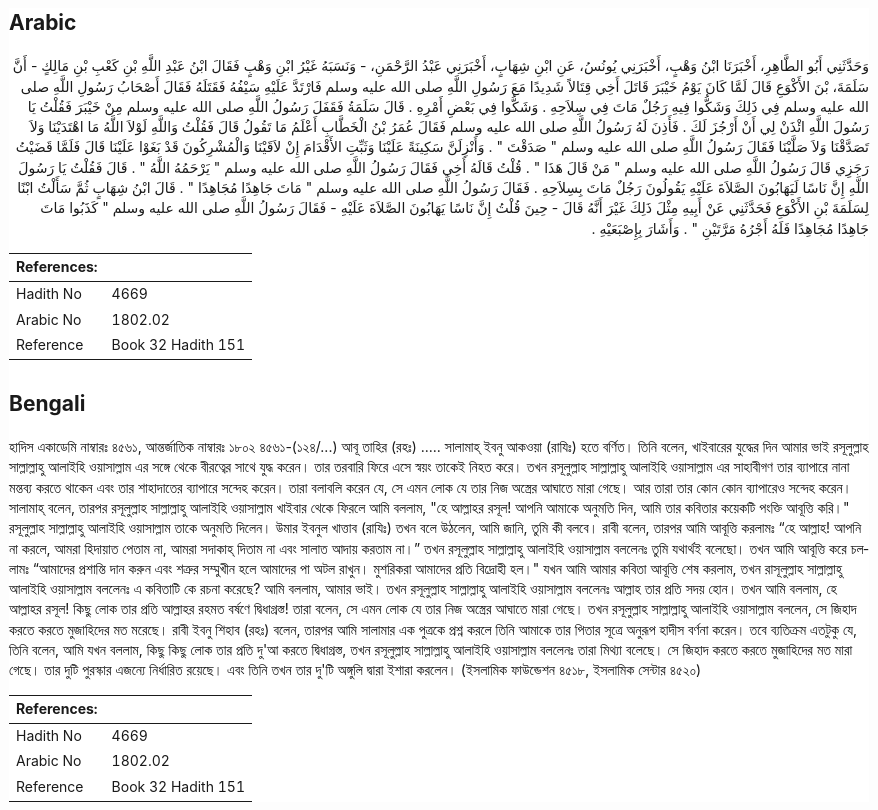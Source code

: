 ## Arabic


<div dir="rtl" lang="ar" style={{fontSize:'larger',backgroundColor:'#f8f9fa',padding:20}}>
وَحَدَّثَنِي أَبُو الطَّاهِرِ، أَخْبَرَنَا ابْنُ وَهْبٍ، أَخْبَرَنِي يُونُسُ، عَنِ ابْنِ شِهَابٍ، أَخْبَرَنِي عَبْدُ الرَّحْمَنِ، - وَنَسَبَهُ غَيْرُ ابْنِ وَهْبٍ فَقَالَ ابْنُ عَبْدِ اللَّهِ بْنِ كَعْبِ بْنِ مَالِكٍ - أَنَّ سَلَمَةَ، بْنَ الأَكْوَعِ قَالَ لَمَّا كَانَ يَوْمُ خَيْبَرَ قَاتَلَ أَخِي قِتَالاً شَدِيدًا مَعَ رَسُولِ اللَّهِ صلى الله عليه وسلم فَارْتَدَّ عَلَيْهِ سَيْفُهُ فَقَتَلَهُ فَقَالَ أَصْحَابُ رَسُولِ اللَّهِ صلى الله عليه وسلم فِي ذَلِكَ وَشَكُّوا فِيهِ رَجُلٌ مَاتَ فِي سِلاَحِهِ ‏.‏ وَشَكُّوا فِي بَعْضِ أَمْرِهِ ‏.‏ قَالَ سَلَمَةُ فَقَفَلَ رَسُولُ اللَّهِ صلى الله عليه وسلم مِنْ خَيْبَرَ فَقُلْتُ يَا رَسُولَ اللَّهِ ائْذَنْ لِي أَنْ أَرْجُزَ لَكَ ‏.‏ فَأَذِنَ لَهُ رَسُولُ اللَّهِ صلى الله عليه وسلم فَقَالَ عُمَرُ بْنُ الْخَطَّابِ أَعْلَمُ مَا تَقُولُ قَالَ فَقُلْتُ وَاللَّهِ لَوْلاَ اللَّهُ مَا اهْتَدَيْنَا وَلاَ تَصَدَّقْنَا وَلاَ صَلَّيْنَا فَقَالَ رَسُولُ اللَّهِ صلى الله عليه وسلم ‏"‏ صَدَقْتَ ‏"‏ ‏.‏ وَأَنْزِلَنَّ سَكِينَةً عَلَيْنَا وَثَبِّتِ الأَقْدَامَ إِنْ لاَقَيْنَا وَالْمُشْرِكُونَ قَدْ بَغَوْا عَلَيْنَا قَالَ فَلَمَّا قَضَيْتُ رَجَزِي قَالَ رَسُولُ اللَّهِ صلى الله عليه وسلم ‏"‏ مَنْ قَالَ هَذَا ‏"‏ ‏.‏ قُلْتُ قَالَهُ أَخِي فَقَالَ رَسُولُ اللَّهِ صلى الله عليه وسلم ‏"‏ يَرْحَمُهُ اللَّهُ ‏"‏ ‏.‏ قَالَ فَقُلْتُ يَا رَسُولَ اللَّهِ إِنَّ نَاسًا لَيَهَابُونَ الصَّلاَةَ عَلَيْهِ يَقُولُونَ رَجُلٌ مَاتَ بِسِلاَحِهِ ‏.‏ فَقَالَ رَسُولُ اللَّهِ صلى الله عليه وسلم ‏"‏ مَاتَ جَاهِدًا مُجَاهِدًا ‏"‏ ‏.‏ قَالَ ابْنُ شِهَابٍ ثُمَّ سَأَلْتُ ابْنًا لِسَلَمَةَ بْنِ الأَكْوَعِ فَحَدَّثَنِي عَنْ أَبِيهِ مِثْلَ ذَلِكَ غَيْرَ أَنَّهُ قَالَ - حِينَ قُلْتُ إِنَّ نَاسًا يَهَابُونَ الصَّلاَةَ عَلَيْهِ - فَقَالَ رَسُولُ اللَّهِ صلى الله عليه وسلم ‏"‏ كَذَبُوا مَاتَ جَاهِدًا مُجَاهِدًا فَلَهُ أَجْرُهُ مَرَّتَيْنِ ‏"‏ ‏.‏ وَأَشَارَ بِإِصْبَعَيْهِ ‏.‏
</div>
<div style={{backgroundColor:'#f8f9fa',padding:20, marginBottom: 10}}><table> <thead> <tr> <th>References:</th> <th></th> </tr> </thead> <tbody><tr><td>Hadith No</td><td>4669</td></tr><tr><td>Arabic No</td><td>1802.02</td></tr><tr><td>Reference</td><td>Book 32 Hadith 151</td></tr></tbody></table></div>

## Bengali


<div dir="ltr" lang="bn" style={{fontSize:'larger',backgroundColor:'#f8f9fa',padding:20}}>
হাদিস একাডেমি নাম্বারঃ ৪৫৬১, আন্তর্জাতিক নাম্বারঃ ১৮০২ ৪৫৬১-(১২৪/...) আবূ তাহির (রহঃ) ..... সালামাহ্ ইবনু আকওয়া (রাযিঃ) হতে বর্ণিত। তিনি বলেন, খাইবারের যুদ্ধের দিন আমার ভাই রসূলুল্লাহ সাল্লাল্লাহু আলাইহি ওয়াসাল্লাম এর সঙ্গে থেকে বীরত্বের সাথে যুদ্ধ করেন। তার তরবারি ফিরে এসে স্বয়ং তাকেই নিহত করে। তখন রসূলুল্লাহ সাল্লাল্লাহু আলাইহি ওয়াসাল্লাম এর সাহাবীগণ তার ব্যাপারে নানা মন্তব্য করতে থাকেন এবং তার শাহাদাতের ব্যাপারে সন্দেহ করেন। তারা বলাবলি করেন যে, সে এমন লোক যে তার নিজ অস্ত্রের আঘাতে মারা গেছে। আর তারা তার কোন কোন ব্যাপারেও সন্দেহ করেন। সালামাহ্ বলেন, তারপর রসূলুল্লাহ সাল্লাল্লাহু আলাইহি ওয়াসাল্লাম খাইবার থেকে ফিরলে আমি বললাম, "হে আল্লাহর রসূল! আপনি আমাকে অনুমতি দিন, আমি তার কবিতার কয়েকটি পংক্তি আবূত্তি করি।" রসূলুল্লাহ সাল্লাল্লাহু আলাইহি ওয়াসাল্লাম তাকে অনুমতি দিলেন। উমার ইবনুল খাত্তাব (রাযিঃ) তখন বলে উঠলেন, আমি জানি, তুমি কী বলবে। রাবী বলেন, তারপর আমি আবূত্তি করলামঃ “হে আল্লাহ! আপনি না করলে, আমরা হিদায়াত পেতাম না, আমরা সদাকাহ্ দিতাম না এবং সালাত আদায় করতাম না।” তখন রসূলুল্লাহ সাল্লাল্লাহু আলাইহি ওয়াসাল্লাম বললেনঃ তুমি যথার্থই বলেছো। তখন আমি আবূত্তি করে চললামঃ “আমাদের প্রশান্তি দান করুন এবং শত্রুর সম্মুখীন হলে আমাদের পা অটল রাখুন। মুশরিকরা আমাদের প্রতি বিদ্রোহী হল।" যখন আমি আমার কবিতা আবূত্তি শেষ করলাম, তখন রাসূলুল্লাহ সাল্লাল্লাহু আলাইহি ওয়াসাল্লাম বললেনঃ এ কবিতাটি কে রচনা করেছে? আমি বললাম, আমার ভাই। তখন রসূলুল্লাহ সাল্লাল্লাহু আলাইহি ওয়াসাল্লাম বললেনঃ আল্লাহ তার প্রতি সদয় হোন। তখন আমি বললাম, হে আল্লাহর রসূল! কিছু লোক তার প্রতি আল্লাহর রহমত বর্ষণে দ্বিধাগ্রস্ত! তারা বলেন, সে এমন লোক যে তার নিজ অস্ত্রের আঘাতে মারা গেছে। তখন রসূলুল্লাহ সাল্লাল্লাহু আলাইহি ওয়াসাল্লাম বললেন, সে জিহাদ করতে করতে মুজাহিদের মত মরেছে। রাবী ইবনু শিহাব (রহঃ) বলেন, তারপর আমি সালামার এক পুত্রকে প্রশ্ন করলে তিনি আমাকে তার পিতার সূত্রে অনুরূপ হাদীস বর্ণনা করেন। তবে ব্যতিক্রম এতটুকু যে, তিনি বলেন, আমি যখন বললাম, কিছু কিছু লোক তার প্রতি দু'আ করতে দ্বিধাগ্রস্ত, তখন রসূলুল্লাহ সাল্লাল্লাহু আলাইহি ওয়াসাল্লাম বললেনঃ তারা মিথ্যা বলেছে। সে জিহাদ করতে করতে মুজাহিদের মত মারা গেছে। তার দুটি পুরস্কার এজন্যে নির্ধারিত রয়েছে। এবং তিনি তখন তার দু'টি অঙ্গুলি দ্বারা ইশারা করলেন। (ইসলামিক ফাউন্ডেশন ৪৫১৮, ইসলামিক সেন্টার ৪৫২০)
</div>
<div style={{backgroundColor:'#f8f9fa',padding:20, marginBottom: 10}}><table> <thead> <tr> <th>References:</th> <th></th> </tr> </thead> <tbody><tr><td>Hadith No</td><td>4669</td></tr><tr><td>Arabic No</td><td>1802.02</td></tr><tr><td>Reference</td><td>Book 32 Hadith 151</td></tr></tbody></table></div>
